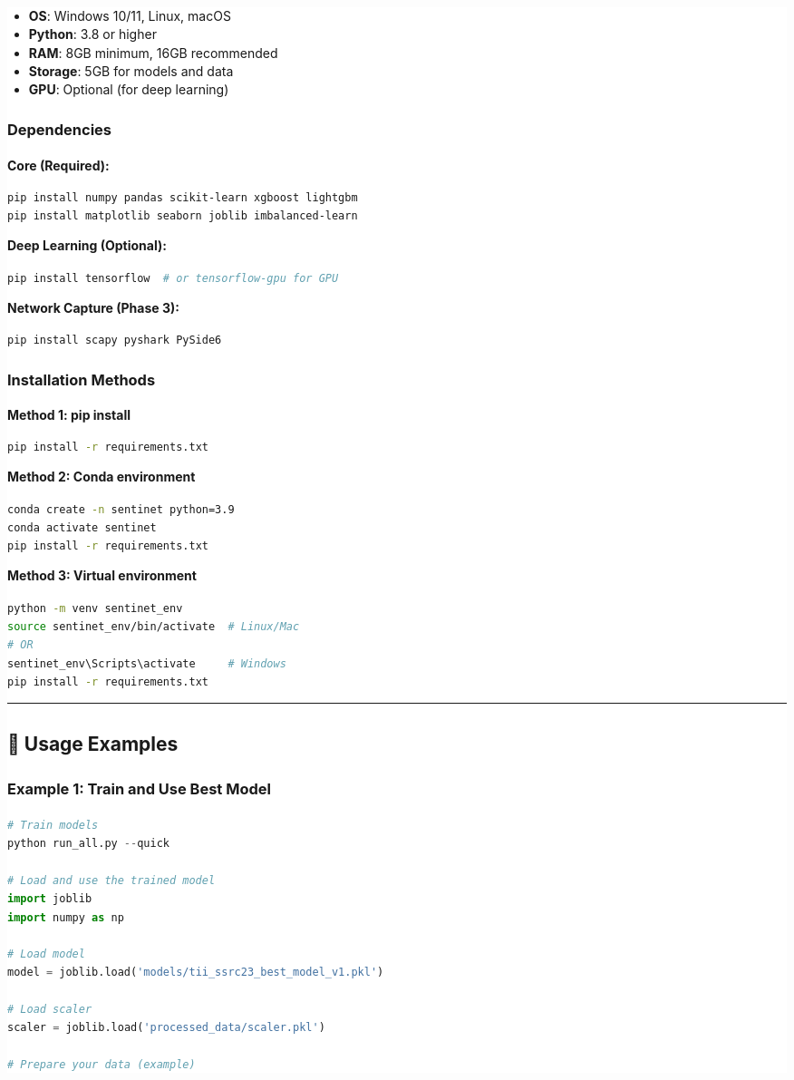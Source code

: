- **OS**: Windows 10/11, Linux, macOS
- **Python**: 3.8 or higher
- **RAM**: 8GB minimum, 16GB recommended
- **Storage**: 5GB for models and data
- **GPU**: Optional (for deep learning)

### Dependencies

**Core (Required):**
```bash
pip install numpy pandas scikit-learn xgboost lightgbm
pip install matplotlib seaborn joblib imbalanced-learn
```

**Deep Learning (Optional):**
```bash
pip install tensorflow  # or tensorflow-gpu for GPU
```

**Network Capture (Phase 3):**
```bash
pip install scapy pyshark PySide6
```

### Installation Methods

**Method 1: pip install**
```bash
pip install -r requirements.txt
```

**Method 2: Conda environment**
```bash
conda create -n sentinet python=3.9
conda activate sentinet
pip install -r requirements.txt
```

**Method 3: Virtual environment**
```bash
python -m venv sentinet_env
source sentinet_env/bin/activate  # Linux/Mac
# OR
sentinet_env\Scripts\activate     # Windows
pip install -r requirements.txt
```

---

## 📖 Usage Examples

### Example 1: Train and Use Best Model

```python
# Train models
python run_all.py --quick

# Load and use the trained model
import joblib
import numpy as np

# Load model
model = joblib.load('models/tii_ssrc23_best_model_v1.pkl')

# Load scaler
scaler = joblib.load('processed_data/scaler.pkl')

# Prepare your data (example)
```